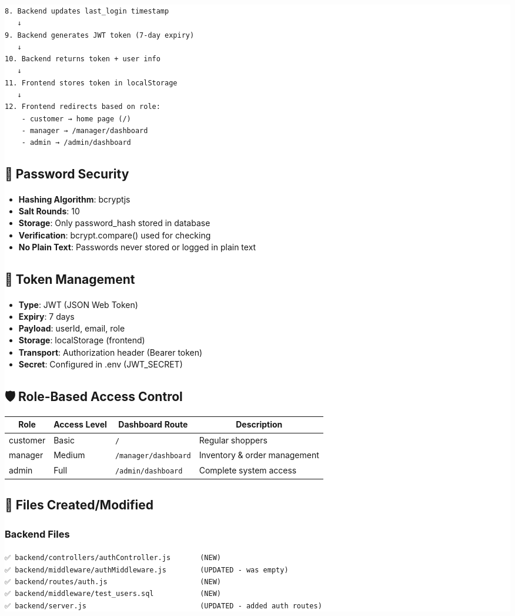 ```
8. Backend updates last_login timestamp
   ↓
9. Backend generates JWT token (7-day expiry)
   ↓
10. Backend returns token + user info
   ↓
11. Frontend stores token in localStorage
   ↓
12. Frontend redirects based on role:
    - customer → home page (/)
    - manager → /manager/dashboard
    - admin → /admin/dashboard
```

## 🔐 Password Security

- **Hashing Algorithm**: bcryptjs
- **Salt Rounds**: 10
- **Storage**: Only password_hash stored in database
- **Verification**: bcrypt.compare() used for checking
- **No Plain Text**: Passwords never stored or logged in plain text

## 🎫 Token Management

- **Type**: JWT (JSON Web Token)
- **Expiry**: 7 days
- **Payload**: userId, email, role
- **Storage**: localStorage (frontend)
- **Transport**: Authorization header (Bearer token)
- **Secret**: Configured in .env (JWT_SECRET)

## 🛡️ Role-Based Access Control

| Role     | Access Level | Dashboard Route      | Description                    |
|----------|--------------|----------------------|--------------------------------|
| customer | Basic        | `/`                  | Regular shoppers               |
| manager  | Medium       | `/manager/dashboard` | Inventory & order management   |
| admin    | Full         | `/admin/dashboard`   | Complete system access         |

## 📁 Files Created/Modified

### Backend Files
```
✅ backend/controllers/authController.js       (NEW)
✅ backend/middleware/authMiddleware.js        (UPDATED - was empty)
✅ backend/routes/auth.js                      (NEW)
✅ backend/middleware/test_users.sql           (NEW)
✅ backend/server.js                           (UPDATED - added auth routes)
```
